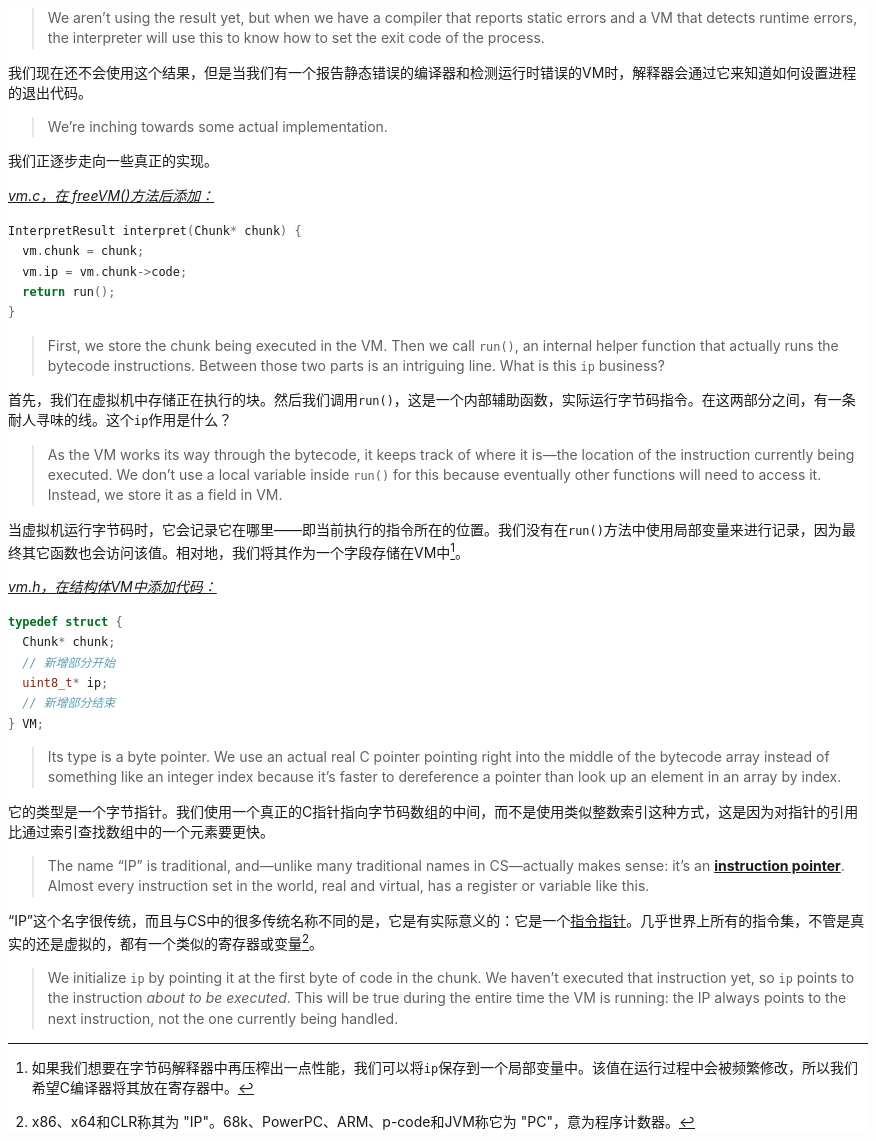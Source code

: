 > We aren’t using the result yet, but when we have a compiler that reports static errors and a VM that detects runtime errors, the interpreter will use this to know how to set the exit code of the process.

我们现在还不会使用这个结果，但是当我们有一个报告静态错误的编译器和检测运行时错误的VM时，解释器会通过它来知道如何设置进程的退出代码。

> We’re inching towards some actual implementation.

我们正逐步走向一些真正的实现。

*<u>vm.c，在 freeVM()方法后添加：</u>*

```c
InterpretResult interpret(Chunk* chunk) {
  vm.chunk = chunk;
  vm.ip = vm.chunk->code;
  return run();
}
```

> First, we store the chunk being executed in the VM. Then we call `run()`, an internal helper function that actually runs the bytecode instructions. Between those two parts is an intriguing line. What is this `ip` business?

首先，我们在虚拟机中存储正在执行的块。然后我们调用`run()`，这是一个内部辅助函数，实际运行字节码指令。在这两部分之间，有一条耐人寻味的线。这个`ip`作用是什么？

> As the VM works its way through the bytecode, it keeps track of where it is—the location of the instruction currently being executed. We don’t use a local variable inside `run()` for this because eventually other functions will need to access it. Instead, we store it as a field in VM.

当虚拟机运行字节码时，它会记录它在哪里——即当前执行的指令所在的位置。我们没有在`run()`方法中使用局部变量来进行记录，因为最终其它函数也会访问该值。相对地，我们将其作为一个字段存储在VM中[^2]。

*<u>vm.h，在结构体VM中添加代码：</u>*

```c
typedef struct {
  Chunk* chunk;
  // 新增部分开始
  uint8_t* ip;
  // 新增部分结束
} VM;
```

> Its type is a byte pointer. We use an actual real C pointer pointing right into the middle of the bytecode array instead of something like an integer index because it’s faster to dereference a pointer than look up an element in an array by index.

它的类型是一个字节指针。我们使用一个真正的C指针指向字节码数组的中间，而不是使用类似整数索引这种方式，这是因为对指针的引用比通过索引查找数组中的一个元素要更快。

> The name “IP” is traditional, and—unlike many traditional names in CS—actually makes sense: it’s an **[instruction pointer](https://en.wikipedia.org/wiki/Program_counter)**. Almost every instruction set in the world, real and virtual, has a register or variable like this.

“IP”这个名字很传统，而且与CS中的很多传统名称不同的是，它是有实际意义的：它是一个[指令指针](https://en.wikipedia.org/wiki/Program_counter)。几乎世界上所有的指令集，不管是真实的还是虚拟的，都有一个类似的寄存器或变量[^3]。

> We initialize `ip` by pointing it at the first byte of code in the chunk. We haven’t executed that instruction yet, so `ip` points to the instruction *about to be executed*. This will be true during the entire time the VM is running: the IP always points to the next instruction, not the one currently being handled.


[^1]: 选择使用静态的VM实例是本书的一个让步，但对于真正的语言实现来说，不一定是合理的工程选择。如果你正在构建一个旨在嵌入其它主机应用程序中的虚拟机，那么如果你显式地获取一个VM指针并传递该指针，则会为主机提供更大的灵活性。这样，主机应用程序就可以控制何时何地为虚拟机分配内存，并行地运行多个虚拟机，等等。我在这里使用的是一个全局变量，你所听说过的关于全局变量的一切坏消息在大型编程中仍然是正确的。但是，当你想在一本书中保持代码简洁时，就另当别论了。
[^2]: 如果我们想要在字节码解释器中再压榨出一点性能，我们可以将`ip`保存到一个局部变量中。该值在运行过程中会被频繁修改，所以我们希望C编译器将其放在寄存器中。
[^3]: x86、x64和CLR称其为 "IP"。68k、PowerPC、ARM、p-code和JVM称它为 "PC"，意为程序计数器。
[^4]: 请注意，一旦我们读取了操作码，`ip`就会推进了。所以，再次说一下，`ip`指向的是将要使用的操作码的下一个字节。
[^5]: 如果你想了解其中一些技术，可以搜索“direct threaded code”、“jump table” 和 “computed goto”。
[^6]: 显示地取消这些宏定义，可能会显得毫无必要，但C语言往往会惩罚粗心的用户，而C语言的预处理器更是如此。
[^7]: 我们可以不指定计算顺序，让每个语言实现自行决定。这就为优化编译器重新排列算术表达式以提高效率留下了余地，即使是在操作数有明显副作用的情况下也是如此。C和Scheme没有指定求值顺序。Java规定了从左到右进行求值，就跟我们在Lox中所做的一样。</br>我认为指定这样的内容通常对用户更好。当表达式没有按照用户的直觉顺序进行求值时——可能在不同的实现中会有不同的顺序——要想弄清楚发生了什么，可能是非常痛苦的。
[^8]: 堆——[数据结构](https://en.wikipedia.org/wiki/Heap_(data_structure))，不是[内存管理](https://en.wikipedia.org/wiki/Memory_management#HEAP)——是另一个。还有Vaughan Pratt自顶向下的运算符优先级解析方案，我们会在适当的时候学习。
[^9]: 稍微说明一下：基于堆栈的解释器并不是银弹。它们通常是够用的，但是JVM、CLR和JavaScript的现代化实现中都使用了复杂的[即时编译](https://en.wikipedia.org/wiki/Just-in-time_compilation)管道，在动态中生成*更快的*本地代码。
[^10]: 聪明的读者，你可能会问，那如果栈满了怎么办？C标准比您领先一步。C语言中允许数组指针正好指向数组末尾的下一个位置。
[^11]: 你之前知道可以把操作符作为参数传递给宏吗？现在你知道了。预处理器并不关心操作符是不是C语言中的类，在它看来，这一切都只是文本符号。我知道，你已经感受到滥用预处理器的诱惑了，不是吗？